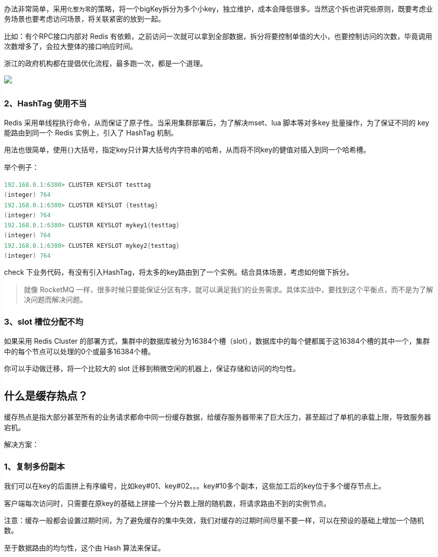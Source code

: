办法非常简单，采用`化整为零`的策略，将一个bigKey拆分为多个小key，独立维护，成本会降低很多。当然这个拆也讲究些原则，既要考虑业务场景也要考虑访问场景，将关联紧密的放到一起。

比如：有个RPC接口内部对 Redis 有依赖，之前访问一次就可以拿到全部数据，拆分将要控制单值的大小，也要控制访问的次数，毕竟调用次数增多了，会拉大整体的接口响应时间。

浙江的政府机构都在提倡优化流程，最多跑一次，都是一个道理。

<div align="left">
    <img src="https://offercome.cn/images/middleware/redis/27-3.png" width="460px">
</div>


### 2、HashTag 使用不当

Redis 采用单线程执行命令，从而保证了原子性。当采用集群部署后，为了解决mset、lua 脚本等对多key 批量操作，为了保证不同的 key 能路由到同一个 Redis 实例上，引入了 HashTag 机制。

用法也很简单，使用`{}`大括号，指定key只计算大括号内字符串的哈希，从而将不同key的健值对插入到同一个哈希槽。

举个例子：

```java
192.168.0.1:6380> CLUSTER KEYSLOT testtag
(integer) 764
192.168.0.1:6380> CLUSTER KEYSLOT {testtag}
(integer) 764
192.168.0.1:6380> CLUSTER KEYSLOT mykey1{testtag}
(integer) 764
192.168.0.1:6380> CLUSTER KEYSLOT mykey2{testtag}
(integer) 764
```

check 下业务代码，有没有引入HashTag，将太多的key路由到了一个实例。结合具体场景，考虑如何做下拆分。


> 就像 RocketMQ 一样，很多时候只要能保证分区有序，就可以满足我们的业务需求。具体实战中，要找到这个平衡点，而不是为了解决问题而解决问题。

### 3、slot 槽位分配不均

如果采用 Redis Cluster 的部署方式，集群中的数据库被分为16384个槽（slot），数据库中的每个健都属于这16384个槽的其中一个，集群中的每个节点可以处理的0个或最多16384个槽。

你可以手动做迁移，将一个比较大的 slot 迁移到稍微空闲的机器上，保证存储和访问的均匀性。

## 什么是缓存热点？

缓存热点是指大部分甚至所有的业务请求都命中同一份缓存数据，给缓存服务器带来了巨大压力，甚至超过了单机的承载上限，导致服务器宕机。

解决方案：

### 1、复制多份副本

我们可以在key的后面拼上有序编号，比如key#01、key#02。。。key#10多个副本，这些加工后的key位于多个缓存节点上。

客户端每次访问时，只需要在原key的基础上拼接一个分片数上限的随机数，将请求路由不到的实例节点。

注意：缓存一般都会设置过期时间，为了避免缓存的集中失效，我们对缓存的过期时间尽量不要一样，可以在预设的基础上增加一个随机数。

至于数据路由的均匀性，这个由 Hash 算法来保证。
